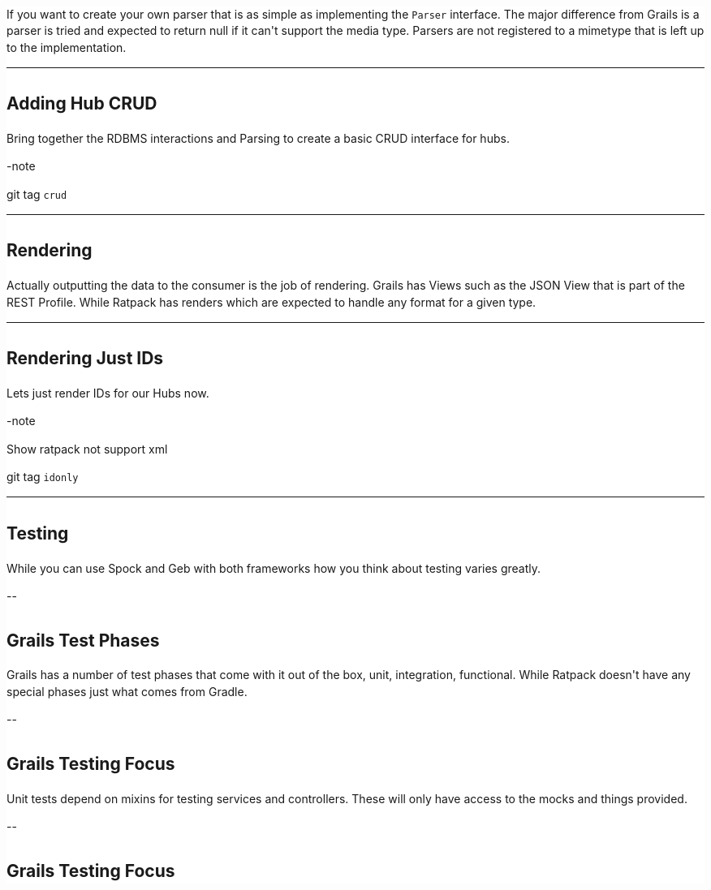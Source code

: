 If you want to create your own parser that is as simple as implementing the `Parser` interface. The major difference from Grails is a parser is tried and expected to return null if it can't support the media type. Parsers are not registered to a mimetype that is left up to the implementation.

----
## Adding Hub CRUD

  Bring together the RDBMS interactions and Parsing to create a basic CRUD interface for hubs.

-note

git tag `crud`


----
## Rendering

Actually outputting the data to the consumer is the job of rendering. Grails has Views such as the JSON View that is part of the REST Profile. While Ratpack has renders which are expected to handle any format for a given type.

---
## Rendering Just IDs

Lets just render IDs for our Hubs now.

-note

Show ratpack not support xml

git tag `idonly`

----
## Testing

While you can use Spock and Geb with both frameworks how you think about testing varies greatly.

--
## Grails Test Phases

Grails has a number of test phases that come with it out of the box, unit, integration, functional. While Ratpack doesn't have any special phases just what comes from Gradle.

--
## Grails Testing Focus

Unit tests depend on mixins for testing services and controllers. These will only have access to the mocks and things provided.

--
## Grails Testing Focus
